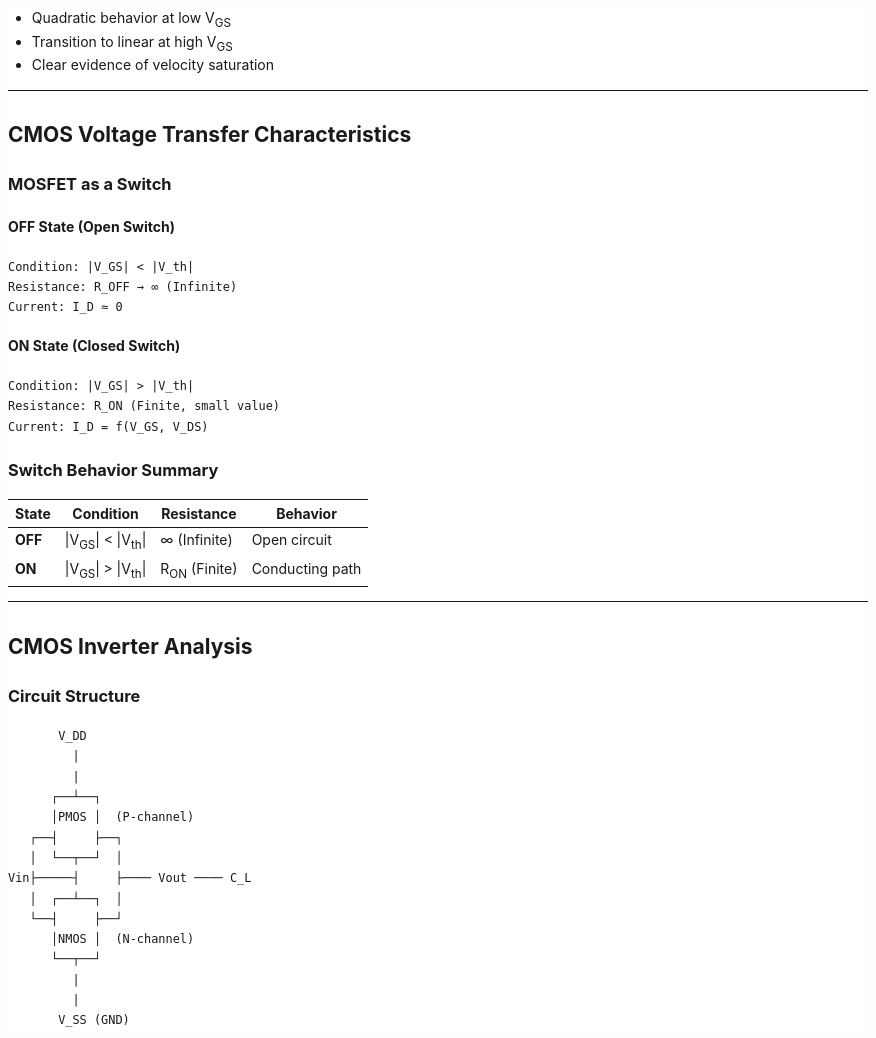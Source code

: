 - Quadratic behavior at low V<sub>GS</sub>
- Transition to linear at high V<sub>GS</sub>
- Clear evidence of velocity saturation

---

##  CMOS Voltage Transfer Characteristics

### MOSFET as a Switch

#### OFF State (Open Switch)
```
Condition: |V_GS| < |V_th|
Resistance: R_OFF → ∞ (Infinite)
Current: I_D ≈ 0
```

#### ON State (Closed Switch)
```
Condition: |V_GS| > |V_th|
Resistance: R_ON (Finite, small value)
Current: I_D = f(V_GS, V_DS)
```

### Switch Behavior Summary

| State | Condition | Resistance | Behavior |
|-------|-----------|------------|----------|
| **OFF** | \|V<sub>GS</sub>\| < \|V<sub>th</sub>\| | ∞ (Infinite) | Open circuit |
| **ON** | \|V<sub>GS</sub>\| > \|V<sub>th</sub>\| | R<sub>ON</sub> (Finite) | Conducting path |

---

##  CMOS Inverter Analysis

### Circuit Structure

```
       V_DD
         |
         |
      ┌──┴──┐
      │PMOS │  (P-channel)
   ┌──┤     ├──┐
   │  └──┬──┘  │
Vin├─────┤     ├──── Vout ──── C_L
   │  ┌──┴──┐  │
   └──┤     ├──┘
      │NMOS │  (N-channel)
      └──┬──┘
         |
         |
       V_SS (GND)
```
